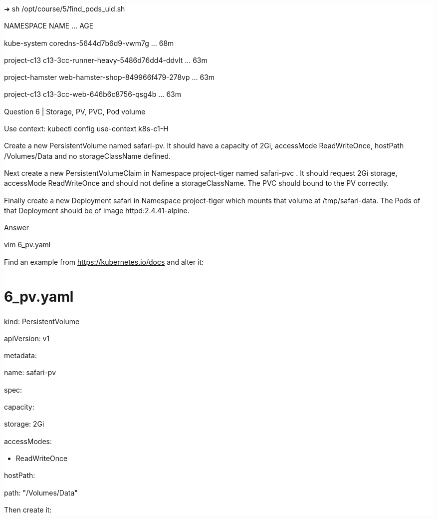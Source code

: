 ➜ sh /opt/course/5/find_pods_uid.sh

NAMESPACE         NAME                                      ...          AGE

kube-system       coredns-5644d7b6d9-vwm7g                  ...          68m

project-c13       c13-3cc-runner-heavy-5486d76dd4-ddvlt     ...          63m

project-hamster   web-hamster-shop-849966f479-278vp         ...          63m

project-c13       c13-3cc-web-646b6c8756-qsg4b              ...          63m

 

 
Question 6 | Storage, PV, PVC, Pod volume

 

Use context: kubectl config use-context k8s-c1-H

 

Create a new PersistentVolume named safari-pv. It should have a capacity of 2Gi, accessMode ReadWriteOnce, hostPath /Volumes/Data and no storageClassName defined.

Next create a new PersistentVolumeClaim in Namespace project-tiger named safari-pvc . It should request 2Gi storage, accessMode ReadWriteOnce and should not define a storageClassName. The PVC should bound to the PV correctly.

Finally create a new Deployment safari in Namespace project-tiger which mounts that volume at /tmp/safari-data. The Pods of that Deployment should be of image httpd:2.4.41-alpine.

 
Answer

vim 6_pv.yaml

Find an example from https://kubernetes.io/docs and alter it:

# 6_pv.yaml

kind: PersistentVolume

apiVersion: v1

metadata:

 name: safari-pv

spec:

 capacity:

  storage: 2Gi

 accessModes:

  - ReadWriteOnce

 hostPath:

  path: "/Volumes/Data"

Then create it:
